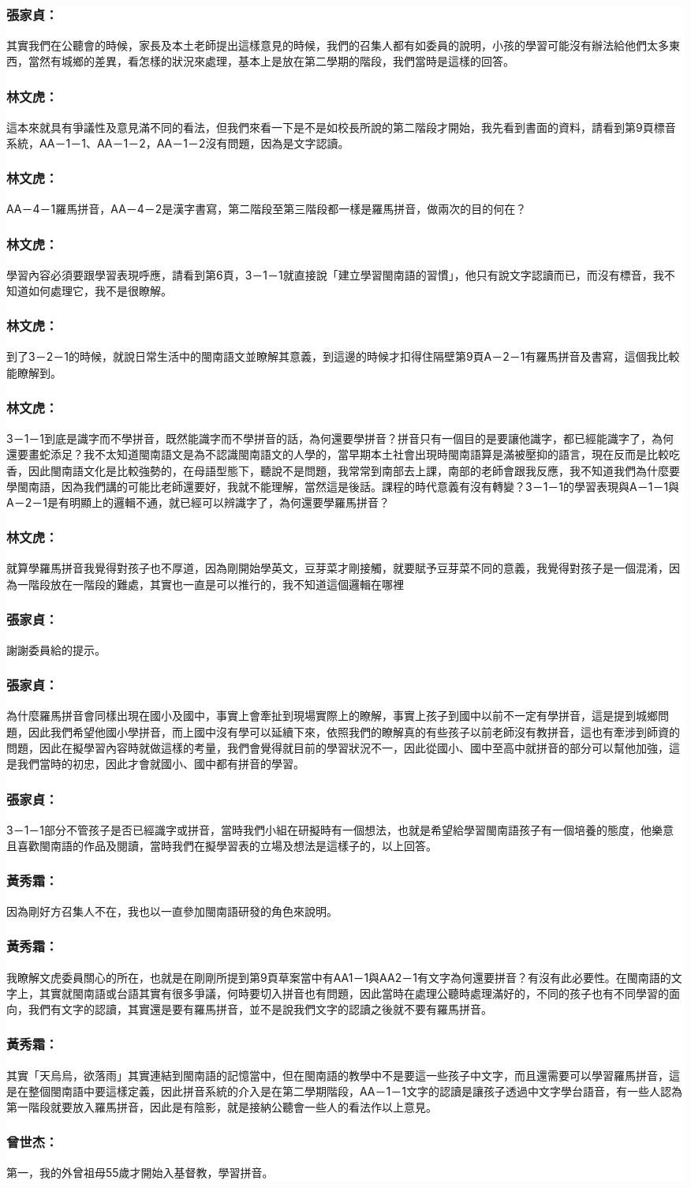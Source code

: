 ### 張家貞：
其實我們在公聽會的時候，家長及本土老師提出這樣意見的時候，我們的召集人都有如委員的說明，小孩的學習可能沒有辦法給他們太多東西，當然有城鄉的差異，看怎樣的狀況來處理，基本上是放在第二學期的階段，我們當時是這樣的回答。

### 林文虎：
這本來就具有爭議性及意見滿不同的看法，但我們來看一下是不是如校長所說的第二階段才開始，我先看到書面的資料，請看到第9頁標音系統，AA－1－1、AA－1－2，AA－1－2沒有問題，因為是文字認讀。

### 林文虎：
AA－4－1羅馬拼音，AA－4－2是漢字書寫，第二階段至第三階段都一樣是羅馬拼音，做兩次的目的何在？

### 林文虎：
學習內容必須要跟學習表現呼應，請看到第6頁，3－1－1就直接說「建立學習閩南語的習慣」，他只有說文字認讀而已，而沒有標音，我不知道如何處理它，我不是很瞭解。

### 林文虎：
到了3－2－1的時候，就說日常生活中的閩南語文並瞭解其意義，到這邊的時候才扣得住隔壁第9頁A－2－1有羅馬拼音及書寫，這個我比較能瞭解到。

### 林文虎：
3－1－1到底是識字而不學拼音，既然能識字而不學拼音的話，為何還要學拼音？拼音只有一個目的是要讓他識字，都已經能識字了，為何還要畫蛇添足？我不太知道閩南語文是為不認識閩南語文的人學的，當早期本土社會出現時閩南語算是滿被壓抑的語言，現在反而是比較吃香，因此閩南語文化是比較強勢的，在母語型態下，聽說不是問題，我常常到南部去上課，南部的老師會跟我反應，我不知道我們為什麼要學閩南語，因為我們講的可能比老師還要好，我就不能理解，當然這是後話。課程的時代意義有沒有轉變？3－1－1的學習表現與A－1－1與A－2－1是有明顯上的邏輯不通，就已經可以辨識字了，為何還要學羅馬拼音？

### 林文虎：
就算學羅馬拼音我覺得對孩子也不厚道，因為剛開始學英文，豆芽菜才剛接觸，就要賦予豆芽菜不同的意義，我覺得對孩子是一個混淆，因為一階段放在一階段的難處，其實也一直是可以推行的，我不知道這個邏輯在哪裡

### 張家貞：
謝謝委員給的提示。

### 張家貞：
為什麼羅馬拼音會同樣出現在國小及國中，事實上會牽扯到現場實際上的瞭解，事實上孩子到國中以前不一定有學拼音，這是提到城鄉問題，因此我們希望他國小學拼音，而上國中沒有學可以延續下來，依照我們的瞭解真的有些孩子以前老師沒有教拼音，這也有牽涉到師資的問題，因此在擬學習內容時就做這樣的考量，我們會覺得就目前的學習狀況不一，因此從國小、國中至高中就拼音的部分可以幫他加強，這是我們當時的初忠，因此才會就國小、國中都有拼音的學習。

### 張家貞：
3－1－1部分不管孩子是否已經識字或拼音，當時我們小組在研擬時有一個想法，也就是希望給學習閩南語孩子有一個培養的態度，他樂意且喜歡閩南語的作品及閱讀，當時我們在擬學習表的立場及想法是這樣子的，以上回答。

### 黃秀霜：
因為剛好方召集人不在，我也以一直參加閩南語研發的角色來說明。

### 黃秀霜：
我瞭解文虎委員關心的所在，也就是在剛剛所提到第9頁草案當中有AA1－1與AA2－1有文字為何還要拼音？有沒有此必要性。在閩南語的文字上，其實就閩南語或台語其實有很多爭議，何時要切入拼音也有問題，因此當時在處理公聽時處理滿好的，不同的孩子也有不同學習的面向，我們有文字的認讀，其實還是要有羅馬拼音，並不是說我們文字的認讀之後就不要有羅馬拼音。

### 黃秀霜：
其實「天烏烏，欲落雨」其實連結到閩南語的記憶當中，但在閩南語的教學中不是要這一些孩子中文字，而且還需要可以學習羅馬拼音，這是在整個閩南語中要這樣定義，因此拼音系統的介入是在第二學期階段，AA－1－1文字的認讀是讓孩子透過中文字學台語音，有一些人認為第一階段就要放入羅馬拼音，因此是有陰影，就是接納公聽會一些人的看法作以上意見。

### 曾世杰：
第一，我的外曾祖母55歲才開始入基督教，學習拼音。
